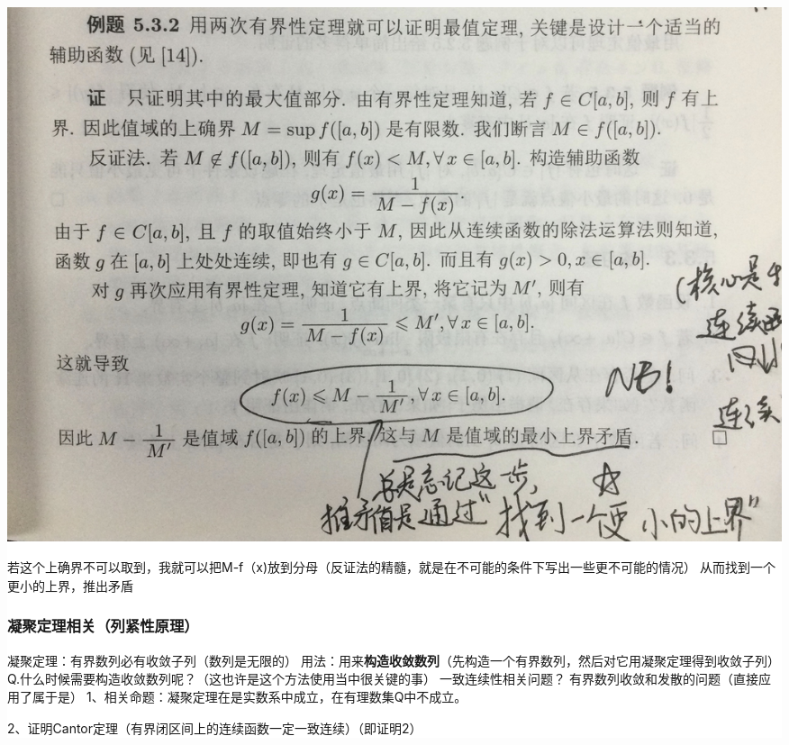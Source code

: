 ![IMG-20250723173037437](IMG-20250723173037437.jpg)

若这个上确界不可以取到，我就可以把M-f（x)放到分母（反证法的精髓，就是在不可能的条件下写出一些更不可能的情况）
从而找到一个更小的上界，推出矛盾
### 凝聚定理相关（列紧性原理）
凝聚定理：有界数列必有收敛子列（数列是无限的）
用法：用来**构造收敛数列**（先构造一个有界数列，然后对它用凝聚定理得到收敛子列）
Q.什么时候需要构造收敛数列呢？（这也许是这个方法使用当中很关键的事）
一致连续性相关问题？
有界数列收敛和发散的问题（直接应用了属于是）
1、相关命题：凝聚定理在是实数系中成立，在有理数集Q中不成立。

2、证明Cantor定理（有界闭区间上的连续函数一定一致连续）（即证明2）
